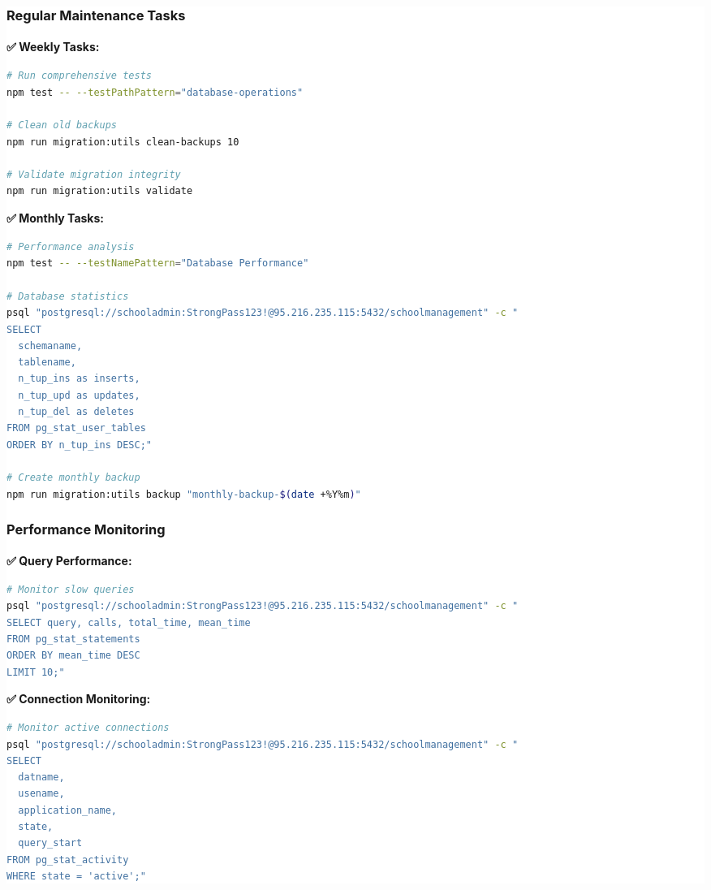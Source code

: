 ### **Regular Maintenance Tasks**

**✅ Weekly Tasks:**

```bash
# Run comprehensive tests
npm test -- --testPathPattern="database-operations"

# Clean old backups
npm run migration:utils clean-backups 10

# Validate migration integrity
npm run migration:utils validate
```

**✅ Monthly Tasks:**

```bash
# Performance analysis
npm test -- --testNamePattern="Database Performance"

# Database statistics
psql "postgresql://schooladmin:StrongPass123!@95.216.235.115:5432/schoolmanagement" -c "
SELECT
  schemaname,
  tablename,
  n_tup_ins as inserts,
  n_tup_upd as updates,
  n_tup_del as deletes
FROM pg_stat_user_tables
ORDER BY n_tup_ins DESC;"

# Create monthly backup
npm run migration:utils backup "monthly-backup-$(date +%Y%m)"
```

### **Performance Monitoring**

**✅ Query Performance:**

```bash
# Monitor slow queries
psql "postgresql://schooladmin:StrongPass123!@95.216.235.115:5432/schoolmanagement" -c "
SELECT query, calls, total_time, mean_time
FROM pg_stat_statements
ORDER BY mean_time DESC
LIMIT 10;"
```

**✅ Connection Monitoring:**

```bash
# Monitor active connections
psql "postgresql://schooladmin:StrongPass123!@95.216.235.115:5432/schoolmanagement" -c "
SELECT
  datname,
  usename,
  application_name,
  state,
  query_start
FROM pg_stat_activity
WHERE state = 'active';"
```
